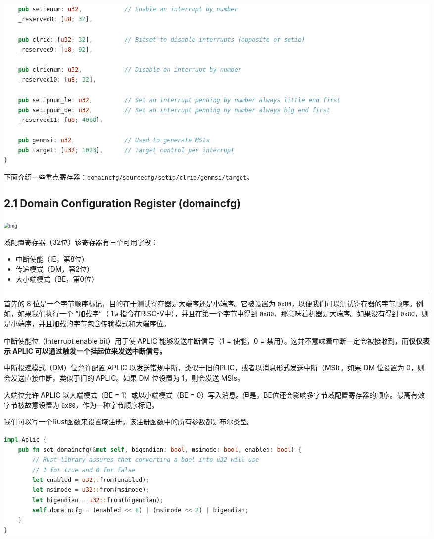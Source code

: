 ```rust
    pub setienum: u32,            // Enable an interrupt by number
    _reserved8: [u8; 32],

    pub clrie: [u32; 32],         // Bitset to disable interrupts (opposite of setie)
    _reserved9: [u8; 92],

    pub clrienum: u32,            // Disable an interrupt by number
    _reserved10: [u8; 32],

    pub setipnum_le: u32,         // Set an interrupt pending by number always little end first
    pub setipnum_be: u32,         // Set an interrupt pending by number always big end first
    _reserved11: [u8; 4088],

    pub genmsi: u32,              // Used to generate MSIs
    pub target: [u32; 1023],      // Target control per interrupt
}
```

下面介绍一些重点寄存器：`domaincfg/sourcecfg/setip/clrip/genmsi/target`。

## 2.1 Domain Configuration Register (domaincfg)

<img src="https://cdn.jsdelivr.net/gh/MaskerDad/BlogImage@main/202312111231523.png" alt="img" style="zoom:67%;" />

域配置寄存器（32位）该寄存器有三个可用字段：

* 中断使能（IE，第8位）
* 传递模式（DM，第2位）
* 大小端模式（BE，第0位）

---

首先的 8 位是一个字节顺序标记，目的在于测试寄存器是大端序还是小端序。它被设置为 `0x80`，以便我们可以测试寄存器的字节顺序。例如，如果我们执行一个 “加载字”（ `lw` 指令在RISC-V中），并且在第一个字节中得到 `0x80`，那意味着机器是大端序。如果没有得到 `0x80`，则是小端序，并且加载的字节包含传输模式和大端序位。

中断使能位（Interrupt enable bit）用于使 APLIC 能够发送中断信号（1 = 使能，0 = 禁用）。这并不意味着中断一定会被接收到，而**仅仅表示 APLIC 可以通过触发一个挂起位来发送中断信号。**

中断投递模式（DM）位允许配置 APLIC 以发送常规中断，类似于旧的PLIC，或者以消息形式发送中断（MSI）。如果 DM 位设置为 0，则会发送直接中断，类似于旧的 APLIC。如果 DM 位设置为 1，则会发送 MSIs。

大端位允许 APLIC 以大端模式（BE = 1）或以小端模式（BE = 0）写入消息。但是，BE位还会影响多字节域配置寄存器的顺序。最高有效字节被故意设置为 `0x80`，作为一种字节顺序标记。

我们可以写一个Rust函数来设置域注册。该注册函数中的所有参数都是布尔类型。

```rust
impl Aplic {
    pub fn set_domaincfg(&mut self, bigendian: bool, msimode: bool, enabled: bool) {
        // Rust library assures that converting a bool into u32 will use
        // 1 for true and 0 for false
        let enabled = u32::from(enabled);
        let msimode = u32::from(msimode);
        let bigendian = u32::from(bigendian);
        self.domaincfg = (enabled << 8) | (msimode << 2) | bigendian;
    }
}
```

